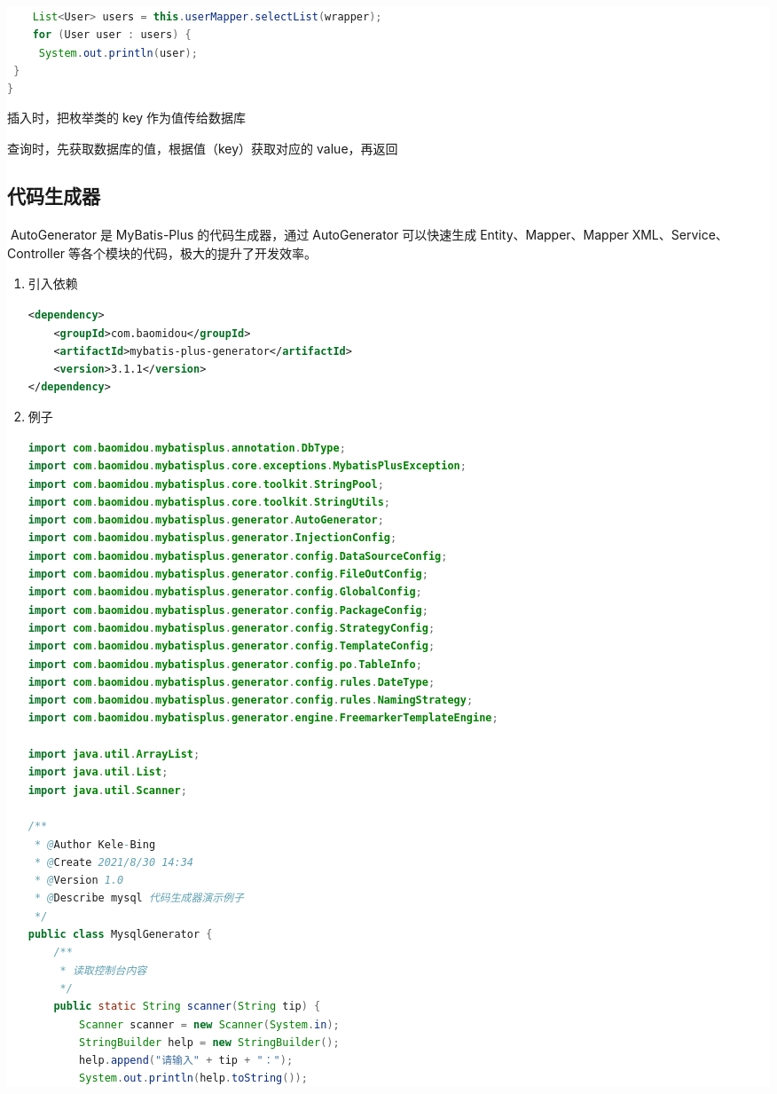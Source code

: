    ```java
       List<User> users = this.userMapper.selectList(wrapper);
       for (User user : users) {
       	System.out.println(user);
   	}
   }

   ```

   插入时，把枚举类的 key 作为值传给数据库

   查询时，先获取数据库的值，根据值（key）获取对应的 value，再返回

## 代码生成器

​ AutoGenerator 是 MyBatis-Plus 的代码生成器，通过 AutoGenerator 可以快速生成 Entity、Mapper、Mapper XML、Service、Controller 等各个模块的代码，极大的提升了开发效率。

1. 引入依赖

   ```xml
   <dependency>
       <groupId>com.baomidou</groupId>
       <artifactId>mybatis-plus-generator</artifactId>
       <version>3.1.1</version>
   </dependency>
   ```

2. 例子

   ```java
   import com.baomidou.mybatisplus.annotation.DbType;
   import com.baomidou.mybatisplus.core.exceptions.MybatisPlusException;
   import com.baomidou.mybatisplus.core.toolkit.StringPool;
   import com.baomidou.mybatisplus.core.toolkit.StringUtils;
   import com.baomidou.mybatisplus.generator.AutoGenerator;
   import com.baomidou.mybatisplus.generator.InjectionConfig;
   import com.baomidou.mybatisplus.generator.config.DataSourceConfig;
   import com.baomidou.mybatisplus.generator.config.FileOutConfig;
   import com.baomidou.mybatisplus.generator.config.GlobalConfig;
   import com.baomidou.mybatisplus.generator.config.PackageConfig;
   import com.baomidou.mybatisplus.generator.config.StrategyConfig;
   import com.baomidou.mybatisplus.generator.config.TemplateConfig;
   import com.baomidou.mybatisplus.generator.config.po.TableInfo;
   import com.baomidou.mybatisplus.generator.config.rules.DateType;
   import com.baomidou.mybatisplus.generator.config.rules.NamingStrategy;
   import com.baomidou.mybatisplus.generator.engine.FreemarkerTemplateEngine;

   import java.util.ArrayList;
   import java.util.List;
   import java.util.Scanner;

   /**
    * @Author Kele-Bing
    * @Create 2021/8/30 14:34
    * @Version 1.0
    * @Describe mysql 代码生成器演示例子
    */
   public class MysqlGenerator {
       /**
        * 读取控制台内容
        */
       public static String scanner(String tip) {
           Scanner scanner = new Scanner(System.in);
           StringBuilder help = new StringBuilder();
           help.append("请输入" + tip + "：");
           System.out.println(help.toString());
   ```